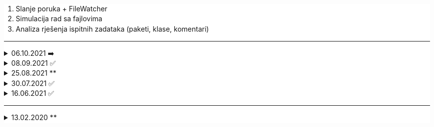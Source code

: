 1. Slanje poruka + FileWatcher
2. Simulacija rad sa fajlovima
3. Analiza rješenja ispitnih zadataka (paketi, klase, komentari)
</details>

---

<details><summary>06.10.2021 ➡️</summary></details>

<details><summary>08.09.2021 ✅</summary></details>

<details><summary>25.08.2021 **</summary></details>

<details><summary>30.07.2021 ✅</summary></details>

<details><summary>16.06.2021 ✅</summary></details>

---

<details><summary>13.02.2020 **</summary></details>
